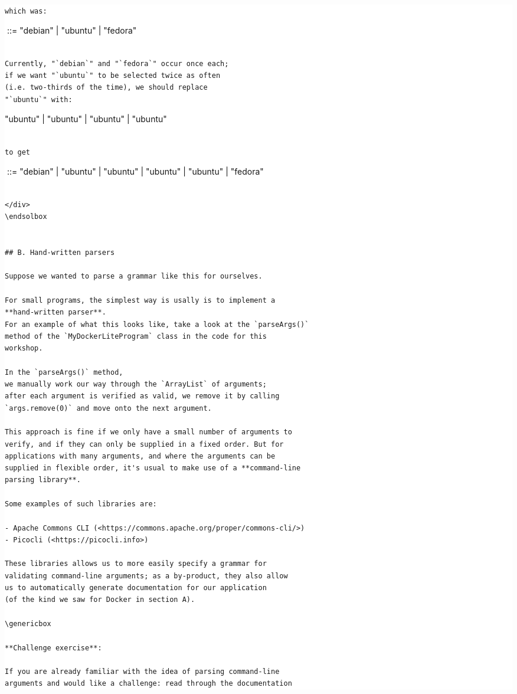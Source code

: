 ```
which was:

```
<image>      ::= "debian" | "ubuntu" | "fedora" 
```

Currently, "`debian`" and "`fedora`" occur once each;
if we want "`ubuntu`" to be selected twice as often
(i.e. two-thirds of the time), we should replace
"`ubuntu`" with:

```
"ubuntu" | "ubuntu" | "ubuntu" | "ubuntu"
```

to get

```
<image>      ::= "debian" | "ubuntu" | "ubuntu" | "ubuntu"
                | "ubuntu" | "fedora"
```

</div>
\endsolbox


## B. Hand-written parsers

Suppose we wanted to parse a grammar like this for ourselves.

For small programs, the simplest way is usally is to implement a
**hand-written parser**.
For an example of what this looks like, take a look at the `parseArgs()`
method of the `MyDockerLiteProgram` class in the code for this
workshop.

In the `parseArgs()` method,
we manually work our way through the `ArrayList` of arguments;
after each argument is verified as valid, we remove it by calling
`args.remove(0)` and move onto the next argument.

This approach is fine if we only have a small number of arguments to
verify, and if they can only be supplied in a fixed order. But for
applications with many arguments, and where the arguments can be
supplied in flexible order, it's usual to make use of a **command-line
parsing library**.

Some examples of such libraries are:

- Apache Commons CLI (<https://commons.apache.org/proper/commons-cli/>)
- Picocli (<https://picocli.info>)

These libraries allows us to more easily specify a grammar for
validating command-line arguments; as a by-product, they also allow
us to automatically generate documentation for our application
(of the kind we saw for Docker in section A).

\genericbox

**Challenge exercise**:

If you are already familiar with the idea of parsing command-line
arguments and would like a challenge: read through the documentation
```